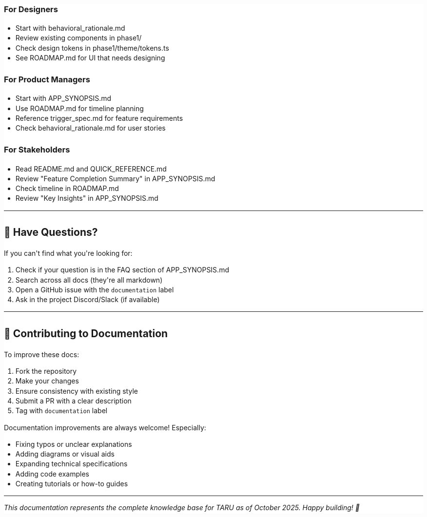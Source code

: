 ### For Designers
- Start with behavioral_rationale.md
- Review existing components in phase1/
- Check design tokens in phase1/theme/tokens.ts
- See ROADMAP.md for UI that needs designing

### For Product Managers
- Start with APP_SYNOPSIS.md
- Use ROADMAP.md for timeline planning
- Reference trigger_spec.md for feature requirements
- Check behavioral_rationale.md for user stories

### For Stakeholders
- Read README.md and QUICK_REFERENCE.md
- Review "Feature Completion Summary" in APP_SYNOPSIS.md
- Check timeline in ROADMAP.md
- Review "Key Insights" in APP_SYNOPSIS.md

---

## 🙋 Have Questions?

If you can't find what you're looking for:
1. Check if your question is in the FAQ section of APP_SYNOPSIS.md
2. Search across all docs (they're all markdown)
3. Open a GitHub issue with the `documentation` label
4. Ask in the project Discord/Slack (if available)

---

## 📝 Contributing to Documentation

To improve these docs:
1. Fork the repository
2. Make your changes
3. Ensure consistency with existing style
4. Submit a PR with a clear description
5. Tag with `documentation` label

Documentation improvements are always welcome! Especially:
- Fixing typos or unclear explanations
- Adding diagrams or visual aids
- Expanding technical specifications
- Adding code examples
- Creating tutorials or how-to guides

---

*This documentation represents the complete knowledge base for TARU as of October 2025. Happy building! 🚀*
